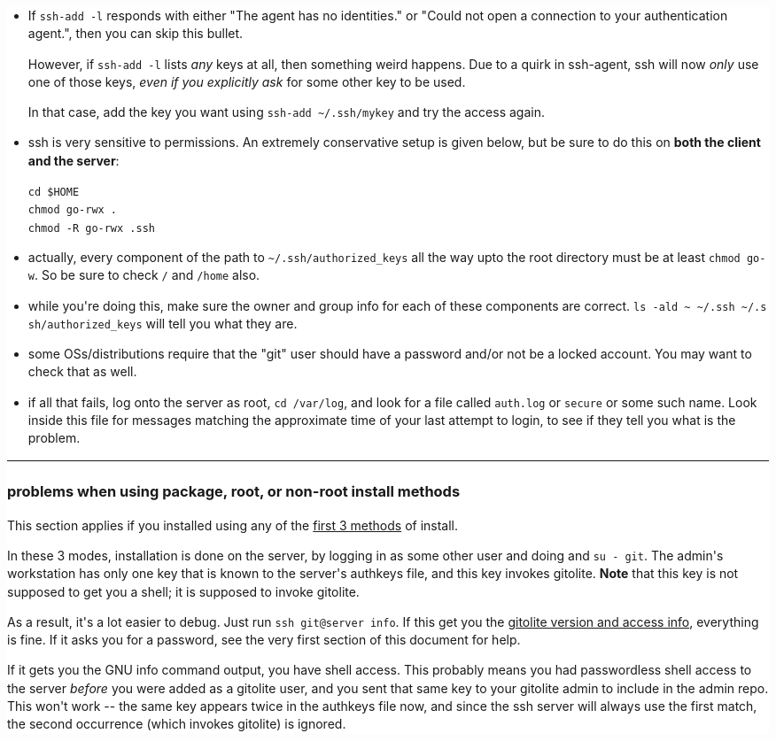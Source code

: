   * If `ssh-add -l` responds with either "The agent has no identities." or
    "Could not open a connection to your authentication agent.", then you can
    skip this bullet.

    However, if `ssh-add -l` lists *any* keys at all, then something weird
    happens.  Due to a quirk in ssh-agent, ssh will now *only* use one of
    those keys, *even if you explicitly ask* for some other key to be used.

    In that case, add the key you want using `ssh-add ~/.ssh/mykey` and try
    the access again.

  * ssh is very sensitive to permissions.  An extremely conservative setup is
    given below, but be sure to do this on **both the client and the server**:

        cd $HOME
        chmod go-rwx .
        chmod -R go-rwx .ssh

  * actually, every component of the path to `~/.ssh/authorized_keys` all the
    way upto the root directory must be at least `chmod go-w`.  So be sure to
    check `/` and `/home` also.

  * while you're doing this, make sure the owner and group info for each of
    these components are correct.  `ls -ald ~ ~/.ssh ~/.ssh/authorized_keys`
    will tell you what they are.

  * some OSs/distributions require that the "git" user should have a password
    and/or not be a locked account.  You may want to check that as well.

  * if all that fails, log onto the server as root, `cd /var/log`, and look
    for a file called `auth.log` or `secure` or some such name.  Look inside
    this file for messages matching the approximate time of your last attempt
    to login, to see if they tell you what is the problem.

----

<a name="_problems_when_using_package_root_or_non_root_install_methods"></a>

### problems when using package, root, or non-root install methods

This section applies if you installed using any of the [first 3 methods][o3]
of install.

In these 3 modes, installation is done on the server, by logging in as some
other user and doing and `su - git`.  The admin's workstation has only one key
that is known to the server's authkeys file, and this key invokes gitolite.
**Note** that this key is not supposed to get you a shell; it is supposed to
invoke gitolite.

As a result, it's a lot easier to debug.  Just run `ssh git@server info`.  If
this get you the [gitolite version and access info][repout], everything is
fine.  If it asks you for a password, see the very first section of this
document for help.

If it gets you the GNU info command output, you have shell access.  This
probably means you had passwordless shell access to the server *before* you
were added as a gitolite user, and you sent that same key to your gitolite
admin to include in the admin repo.  This won't work -- the same key appears
twice in the authkeys file now, and since the ssh server will always use the
first match, the second occurrence (which invokes gitolite) is ignored.


[doc9gas]: http://sitaramc.github.com/gitolite/doc/gitolite-and-ssh.html
[install]: http://sitaramc.github.com/gitolite/doc/1-INSTALL.html
[o3]: http://sitaramc.github.com/gitolite/doc/1-INSTALL.html#methods
[fc]: http://sitaramc.github.com/gitolite/doc/1-INSTALL.html#fc
[urls]: http://sitaramc.github.com/gitolite/doc/1-INSTALL.html#URLs_for_gitolite_managed_repos
[repout]: http://sitaramc.github.com/gitolite/doc/report-output.html
[transcript]: http://sitaramc.github.com/gitolite/doc/install-transcript.html
[openssh56]: http://www.openssh.org/txt/release-5.6
[tut]: http://sites.google.com/site/senawario/home/gitolite-tutorial